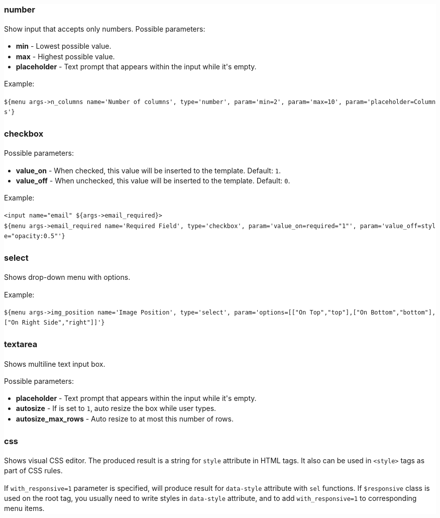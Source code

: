 ### number

Show input that accepts only numbers. Possible parameters:

- **min** - Lowest possible value.
- **max** - Highest possible value.
- **placeholder** - Text prompt that appears within the input while it's empty.

Example:

```
${menu args->n_columns name='Number of columns', type='number', param='min=2', param='max=10', param='placeholder=Columns'}
```

### checkbox

Possible parameters:

- **value_on** - When checked, this value will be inserted to the template. Default: `1`.
- **value_off** - When unchecked, this value will be inserted to the template. Default: `0`.

Example:

```
<input name="email" ${args->email_required}>
${menu args->email_required name='Required Field', type='checkbox', param='value_on=required="1"', param='value_off=style="opacity:0.5"'}
```

### select

Shows drop-down menu with options.

Example:

```
${menu args->img_position name='Image Position', type='select', param='options=[["On Top","top"],["On Bottom","bottom"],["On Right Side","right"]]'}
```

### textarea

Shows multiline text input box.

Possible parameters:

- **placeholder** - Text prompt that appears within the input while it's empty.
- **autosize** - If is set to `1`, auto resize the box while user types.
- **autosize_max_rows** - Auto resize to at most this number of rows.

### css

Shows visual CSS editor. The produced result is a string for `style` attribute in HTML tags. It also can be used in `<style>` tags as part of CSS rules.

If `with_responsive=1` parameter is specified, will produce result for `data-style` attribute with `sel` functions.
If `$responsive` class is used on the root tag, you usually need to write styles in `data-style` attribute, and to add `with_responsive=1` to corresponding menu items.

